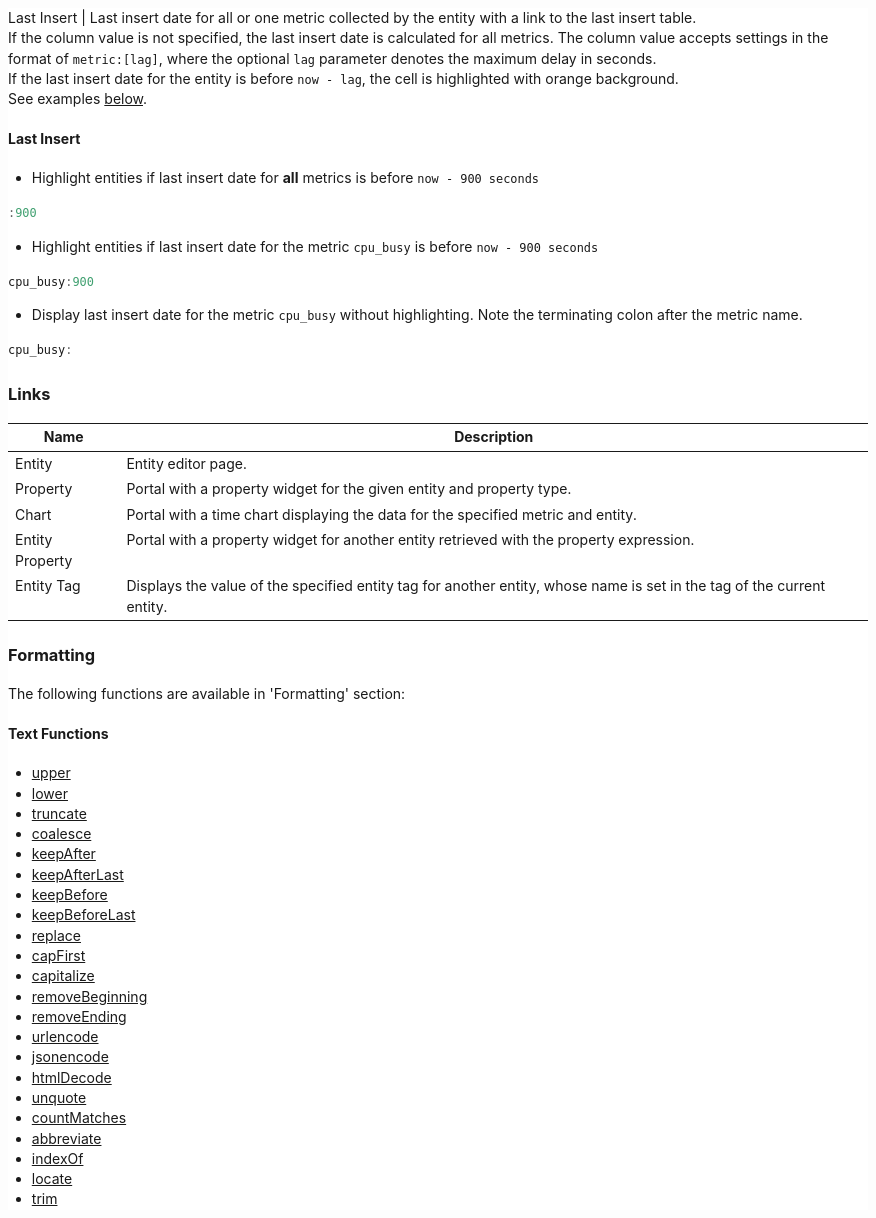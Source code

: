 Last Insert | Last insert date for all or one metric collected by the entity with a link to the last insert table.<br>If the column value is not specified, the last insert date is calculated for all metrics. The column value accepts settings in the format of `metric:[lag]`, where the optional `lag` parameter denotes the maximum delay in seconds.<br> If the last insert date for the entity is before `now - lag`, the cell is highlighted with orange background. <br> See examples [below](#last-insert).

#### Last Insert

  * Highlight entities if last insert date for **all** metrics is before `now - 900 seconds`

  ```javascript
  :900
  ```

  * Highlight entities if last insert date for the metric `cpu_busy` is before `now - 900 seconds`

  ```javascript
  cpu_busy:900
  ```  

  * Display last insert date for the metric `cpu_busy` without highlighting. Note the terminating colon after the metric name.

  ```javascript
  cpu_busy:
  ```    

### Links

**Name** | **Description**
---|---
Entity | Entity editor page.
Property | Portal with a property widget for the given entity and property type.
Chart | Portal with a time chart displaying the data for the specified metric and entity.
Entity Property | Portal with a property widget for another entity retrieved with the property expression.
Entity Tag | Displays the value of the specified entity tag for another entity, whose name is set in the tag of the current entity.

### Formatting

The following functions are available in 'Formatting' section:

#### Text Functions

* [upper](../rule-engine/functions-text.md#upper)
* [lower](../rule-engine/functions-text.md#lower)
* [truncate](../rule-engine/functions-text.md#truncate)
* [coalesce](../rule-engine/functions-text.md#coalesce)
* [keepAfter](../rule-engine/functions-text.md#keepafter)
* [keepAfterLast](../rule-engine/functions-text.md#keepafterlast)
* [keepBefore](../rule-engine/functions-text.md#keepbefore)
* [keepBeforeLast](../rule-engine/functions-text.md#keepbeforelast)
* [replace](../rule-engine/functions-text.md#replace)
* [capFirst](../rule-engine/functions-text.md#capfirst)
* [capitalize](../rule-engine/functions-text.md#capitalize)
* [removeBeginning](../rule-engine/functions-text.md#removebeginning)
* [removeEnding](../rule-engine/functions-text.md#removeending)
* [urlencode](../rule-engine/functions-text.md#urlencode)
* [jsonencode](../rule-engine/functions-text.md#jsonencode)
* [htmlDecode](../rule-engine/functions-text.md#htmldecode)
* [unquote](../rule-engine/functions-text.md#unquote)
* [countMatches](../rule-engine/functions-text.md#countmatches)
* [abbreviate](../rule-engine/functions-text.md#abbreviate)
* [indexOf](../rule-engine/functions-text.md#indexof)
* [locate](../rule-engine/functions-text.md#locate)
* [trim](../rule-engine/functions-text.md#trim)